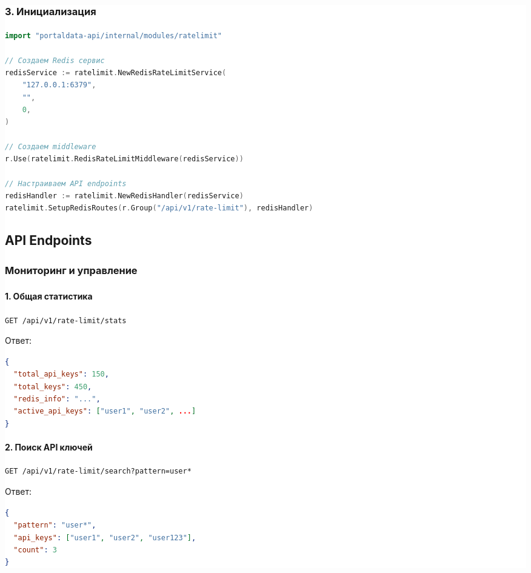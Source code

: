 ### 3. Инициализация

```go
import "portaldata-api/internal/modules/ratelimit"

// Создаем Redis сервис
redisService := ratelimit.NewRedisRateLimitService(
    "127.0.0.1:6379",
    "",
    0,
)

// Создаем middleware
r.Use(ratelimit.RedisRateLimitMiddleware(redisService))

// Настраиваем API endpoints
redisHandler := ratelimit.NewRedisHandler(redisService)
ratelimit.SetupRedisRoutes(r.Group("/api/v1/rate-limit"), redisHandler)
```

## API Endpoints

### Мониторинг и управление

#### 1. Общая статистика
```http
GET /api/v1/rate-limit/stats
```

Ответ:
```json
{
  "total_api_keys": 150,
  "total_keys": 450,
  "redis_info": "...",
  "active_api_keys": ["user1", "user2", ...]
}
```

#### 2. Поиск API ключей
```http
GET /api/v1/rate-limit/search?pattern=user*
```

Ответ:
```json
{
  "pattern": "user*",
  "api_keys": ["user1", "user2", "user123"],
  "count": 3
}
```
